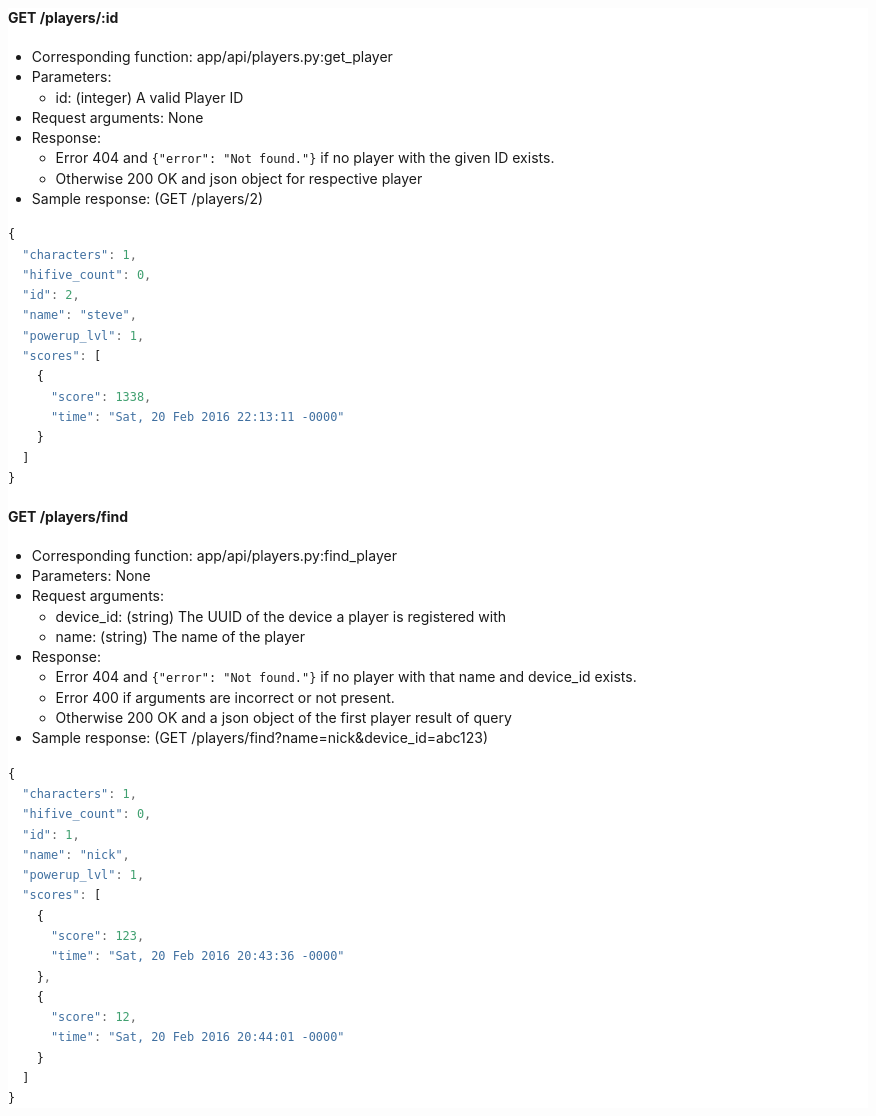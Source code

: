 #### GET /players/:id
  * Corresponding function: app/api/players.py:get_player
  * Parameters:
    * id: (integer) A valid Player ID
  * Request arguments: None
  * Response:
    * Error 404 and `{"error": "Not found."}` if no player with the given ID exists.
    * Otherwise 200 OK and json object for respective player
  * Sample response: (GET /players/2)
```javascript
{
  "characters": 1,
  "hifive_count": 0,
  "id": 2,
  "name": "steve",
  "powerup_lvl": 1,
  "scores": [
    {
      "score": 1338,
      "time": "Sat, 20 Feb 2016 22:13:11 -0000"
    }
  ]
}
```

#### GET /players/find
  * Corresponding function: app/api/players.py:find_player
  * Parameters: None
  * Request arguments:
    * device_id: (string) The UUID of the device a player is registered with
    * name: (string) The name of the player
  * Response:
    * Error 404 and `{"error": "Not found."}` if no player with that name and device_id exists.
    * Error 400 if arguments are incorrect or not present.
    * Otherwise 200 OK and a json object of the first player result of query
  * Sample response: (GET /players/find?name=nick&device_id=abc123)
```javascript
{
  "characters": 1,
  "hifive_count": 0,
  "id": 1,
  "name": "nick",
  "powerup_lvl": 1,
  "scores": [
    {
      "score": 123,
      "time": "Sat, 20 Feb 2016 20:43:36 -0000"
    },
    {
      "score": 12,
      "time": "Sat, 20 Feb 2016 20:44:01 -0000"
    }
  ]
}
```
